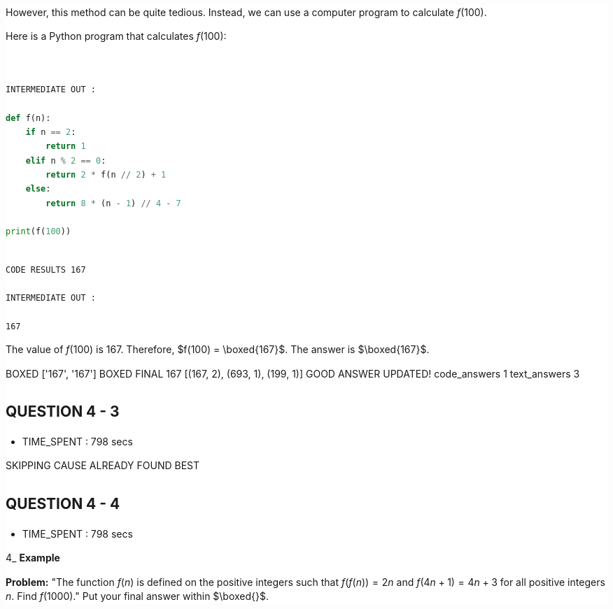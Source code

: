However, this method can be quite tedious. Instead, we can use a computer program to calculate $f(100)$.

Here is a Python program that calculates $f(100)$:

```python


INTERMEDIATE OUT :

def f(n):
    if n == 2:
        return 1
    elif n % 2 == 0:
        return 2 * f(n // 2) + 1
    else:
        return 8 * (n - 1) // 4 - 7

print(f(100))
```
```output

CODE RESULTS 167

INTERMEDIATE OUT :

167
```
The value of $f(100)$ is $167$. Therefore, $f(100) = \boxed{167}$.
The answer is $\boxed{167}$.

BOXED ['167', '167']
BOXED FINAL 167
[(167, 2), (693, 1), (199, 1)]
GOOD ANSWER UPDATED!
code_answers 1 text_answers 3



## QUESTION 4 - 3 
- TIME_SPENT : 798 secs

SKIPPING CAUSE ALREADY FOUND BEST



## QUESTION 4 - 4 
- TIME_SPENT : 798 secs

4_
**Example**

**Problem:** 
"The function $f(n)$ is defined on the positive integers such that $f(f(n)) = 2n$ and $f(4n + 1) = 4n + 3$ for all positive integers $n.$  Find $f(1000).$"
Put your final answer within $\boxed{}$.
